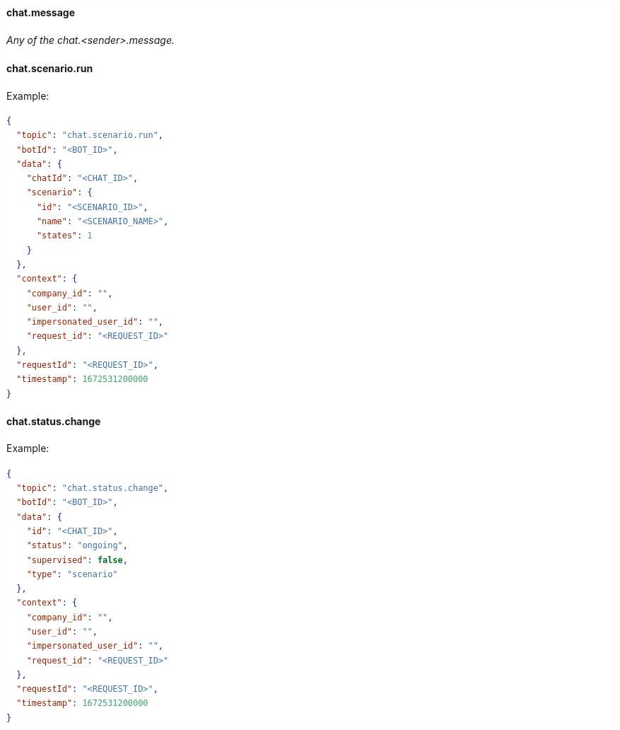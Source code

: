 #### chat.message

_Any of the chat.\<sender>.message._

#### chat.scenario.run

Example:

```json
{
  "topic": "chat.scenario.run",
  "botId": "<BOT_ID>",
  "data": {
    "chatId": "<CHAT_ID>",
    "scenario": {
      "id": "<SCENARIO_ID>",
      "name": "<SCENARIO_NAME>",
      "states": 1
    }
  },
  "context": {
    "company_id": "",
    "user_id": "",
    "impersonated_user_id": "",
    "request_id": "<REQUEST_ID>"
  },
  "requestId": "<REQUEST_ID>",
  "timestamp": 1672531200000
}
```

#### chat.status.change

Example:

```json
{
  "topic": "chat.status.change",
  "botId": "<BOT_ID>",
  "data": {
    "id": "<CHAT_ID>",
    "status": "ongoing",
    "supervised": false,
    "type": "scenario"
  },
  "context": {
    "company_id": "",
    "user_id": "",
    "impersonated_user_id": "",
    "request_id": "<REQUEST_ID>"
  },
  "requestId": "<REQUEST_ID>",
  "timestamp": 1672531200000
}
```
